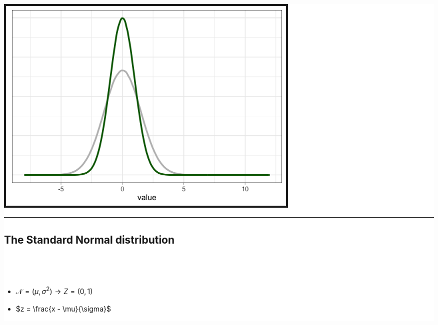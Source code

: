 <img src="./img/normal_and_CLT/n2z_3.png" img height="400px" border="4px"/>
</center>
</div>

---
## The Standard Normal distribution

<div class="columns">
<div>

<span style="display:block; height:30px;"></span>

- $\mathcal{N} = (\mu, \sigma^2) \rightarrow Z = (0, 1)$

- $z = \frac{x - \mu}{\sigma}$

</div>
<div>

<center>